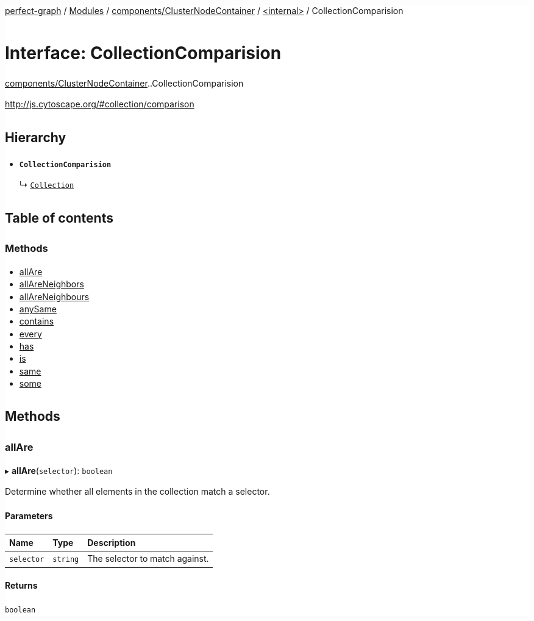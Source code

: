 [perfect-graph](../README.md) / [Modules](../modules.md) / [components/ClusterNodeContainer](../modules/components_ClusterNodeContainer.md) / [<internal\>](../modules/components_ClusterNodeContainer._internal_.md) / CollectionComparision

# Interface: CollectionComparision

[components/ClusterNodeContainer](../modules/components_ClusterNodeContainer.md).[<internal>](../modules/components_ClusterNodeContainer._internal_.md).CollectionComparision

http://js.cytoscape.org/#collection/comparison

## Hierarchy

- **`CollectionComparision`**

  ↳ [`Collection`](components_ClusterNodeContainer._internal_.Collection.md)

## Table of contents

### Methods

- [allAre](components_ClusterNodeContainer._internal_.CollectionComparision.md#allare)
- [allAreNeighbors](components_ClusterNodeContainer._internal_.CollectionComparision.md#allareneighbors)
- [allAreNeighbours](components_ClusterNodeContainer._internal_.CollectionComparision.md#allareneighbours)
- [anySame](components_ClusterNodeContainer._internal_.CollectionComparision.md#anysame)
- [contains](components_ClusterNodeContainer._internal_.CollectionComparision.md#contains)
- [every](components_ClusterNodeContainer._internal_.CollectionComparision.md#every)
- [has](components_ClusterNodeContainer._internal_.CollectionComparision.md#has)
- [is](components_ClusterNodeContainer._internal_.CollectionComparision.md#is)
- [same](components_ClusterNodeContainer._internal_.CollectionComparision.md#same)
- [some](components_ClusterNodeContainer._internal_.CollectionComparision.md#some)

## Methods

### allAre

▸ **allAre**(`selector`): `boolean`

Determine whether all elements in the collection match a selector.

#### Parameters

| Name | Type | Description |
| :------ | :------ | :------ |
| `selector` | `string` | The selector to match against. |

#### Returns

`boolean`
